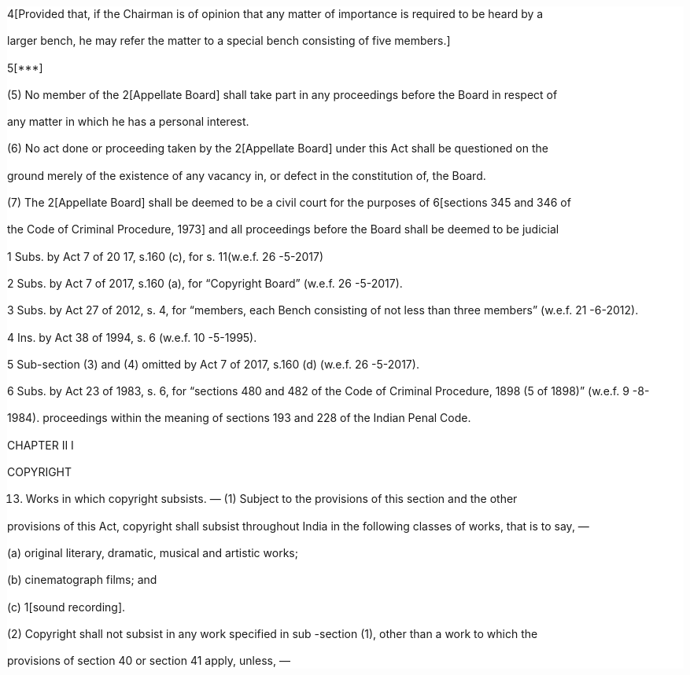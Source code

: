 4[Provided that, if the Chairman is of opinion that any matter of importance is required to be heard by a 

larger bench, he may refer the matter to a special bench consisting of five members.]  

5[***]  

(5) No member of the 2[Appellate Board] shall take part in any proceedings before the Board in respect of 

any matter in which he has a personal interest.  

(6) No act done or proceeding taken by the 2[Appellate Board] under this Act shall be questioned on the 

ground merely of the existence of any vacancy in, or defect in the constitution of, the Board.  

(7) The 2[Appellate Board] shall be deemed to be a civil court for the purposes of 6[sections 345 and 346 of 

the Code of Criminal Procedure, 1973] and all proceedings before the Board shall be deemed  to be judicial 

                                                      

1 Subs. by Act 7 of 20 17, s.160 (c), for s. 11(w.e.f. 26 -5-2017)  

2 Subs. by Act 7 of 2017, s.160 (a), for “Copyright Board” (w.e.f. 26 -5-2017).  

3 Subs. by Act 27 of 2012, s. 4, for “members, each Bench consisting of not less than three members” (w.e.f. 21 -6-2012).  

4 Ins. by Act 38 of 1994, s. 6 (w.e.f. 10 -5-1995).  

5 Sub-section (3) and (4) omitted by Act 7 of 2017, s.160 (d) (w.e.f. 26 -5-2017).  

6 Subs.  by  Act  23  of  1983,  s.  6,  for  “sections  480  and  482  of  the  Code  of  Criminal  Procedure,  1898  (5  of  1898)” (w.e.f. 9 -8-

1984).  proceedings within the meaning of sections 193 and 228 of the Indian Penal Code.  

CHAPTER II I 

COPYRIGHT  

 

13. Works in which copyright subsists. — (1) Subject to the provisions of this section and the other  

provisions of this Act, copyright shall subsist throughout India in the following classes of works, that is to say, — 

(a) original literary, dramatic, musical and artistic works;  

(b) cinematograph films; and  

(c) 1[sound recording].  

(2) Copyright shall not subsist in any work specified in sub -section (1), other than a work to which the 

provisions of section 40 or section 41 apply, unless, — 
